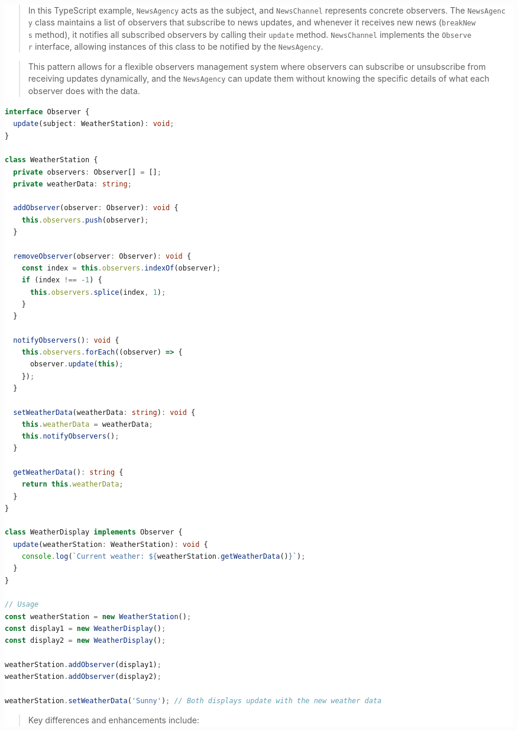 > In this TypeScript example, `NewsAgency` acts as the subject, and `NewsChannel` represents concrete observers. The `NewsAgency` class maintains a list of observers that subscribe to news updates, and whenever it receives new news (`breakNews` method), it notifies all subscribed observers by calling their `update` method. `NewsChannel` implements the `Observer` interface, allowing instances of this class to be notified by the `NewsAgency`.

> This pattern allows for a flexible observers management system where observers can subscribe or unsubscribe from receiving updates dynamically, and the `NewsAgency` can update them without knowing the specific details of what each observer does with the data.

```ts
interface Observer {
  update(subject: WeatherStation): void;
}

class WeatherStation {
  private observers: Observer[] = [];
  private weatherData: string;

  addObserver(observer: Observer): void {
    this.observers.push(observer);
  }

  removeObserver(observer: Observer): void {
    const index = this.observers.indexOf(observer);
    if (index !== -1) {
      this.observers.splice(index, 1);
    }
  }

  notifyObservers(): void {
    this.observers.forEach((observer) => {
      observer.update(this);
    });
  }

  setWeatherData(weatherData: string): void {
    this.weatherData = weatherData;
    this.notifyObservers();
  }

  getWeatherData(): string {
    return this.weatherData;
  }
}

class WeatherDisplay implements Observer {
  update(weatherStation: WeatherStation): void {
    console.log(`Current weather: ${weatherStation.getWeatherData()}`);
  }
}

// Usage
const weatherStation = new WeatherStation();
const display1 = new WeatherDisplay();
const display2 = new WeatherDisplay();

weatherStation.addObserver(display1);
weatherStation.addObserver(display2);

weatherStation.setWeatherData('Sunny'); // Both displays update with the new weather data

```
> Key differences and enhancements include: